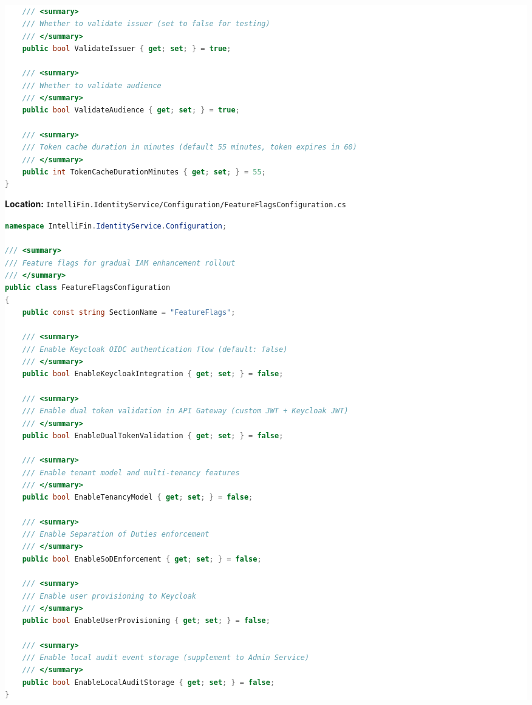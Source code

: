 ```csharp
    /// <summary>
    /// Whether to validate issuer (set to false for testing)
    /// </summary>
    public bool ValidateIssuer { get; set; } = true;

    /// <summary>
    /// Whether to validate audience
    /// </summary>
    public bool ValidateAudience { get; set; } = true;

    /// <summary>
    /// Token cache duration in minutes (default 55 minutes, token expires in 60)
    /// </summary>
    public int TokenCacheDurationMinutes { get; set; } = 55;
}
```

**Location:** `IntelliFin.IdentityService/Configuration/FeatureFlagsConfiguration.cs`

```csharp
namespace IntelliFin.IdentityService.Configuration;

/// <summary>
/// Feature flags for gradual IAM enhancement rollout
/// </summary>
public class FeatureFlagsConfiguration
{
    public const string SectionName = "FeatureFlags";

    /// <summary>
    /// Enable Keycloak OIDC authentication flow (default: false)
    /// </summary>
    public bool EnableKeycloakIntegration { get; set; } = false;

    /// <summary>
    /// Enable dual token validation in API Gateway (custom JWT + Keycloak JWT)
    /// </summary>
    public bool EnableDualTokenValidation { get; set; } = false;

    /// <summary>
    /// Enable tenant model and multi-tenancy features
    /// </summary>
    public bool EnableTenancyModel { get; set; } = false;

    /// <summary>
    /// Enable Separation of Duties enforcement
    /// </summary>
    public bool EnableSoDEnforcement { get; set; } = false;

    /// <summary>
    /// Enable user provisioning to Keycloak
    /// </summary>
    public bool EnableUserProvisioning { get; set; } = false;

    /// <summary>
    /// Enable local audit event storage (supplement to Admin Service)
    /// </summary>
    public bool EnableLocalAuditStorage { get; set; } = false;
}
```
